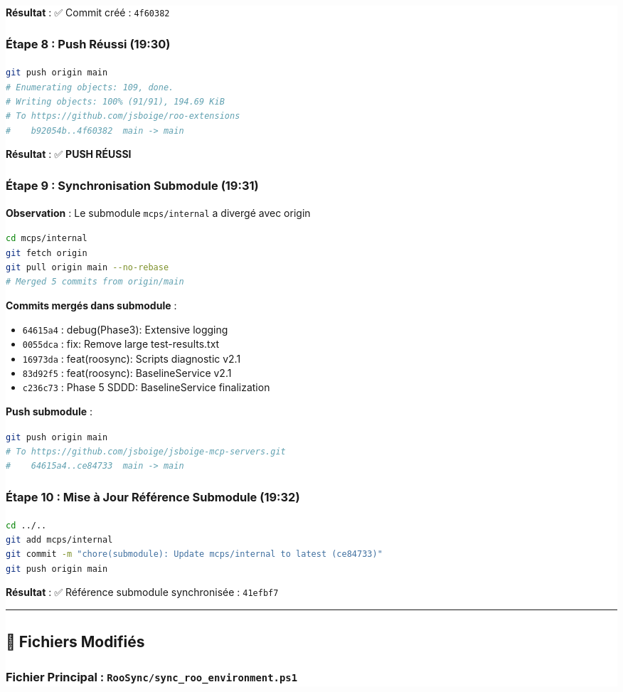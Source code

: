 **Résultat** : ✅ Commit créé : `4f60382`

### Étape 8 : Push Réussi (19:30)

```bash
git push origin main
# Enumerating objects: 109, done.
# Writing objects: 100% (91/91), 194.69 KiB
# To https://github.com/jsboige/roo-extensions
#    b92054b..4f60382  main -> main
```

**Résultat** : ✅ **PUSH RÉUSSI**

### Étape 9 : Synchronisation Submodule (19:31)

**Observation** : Le submodule `mcps/internal` a divergé avec origin

```bash
cd mcps/internal
git fetch origin
git pull origin main --no-rebase
# Merged 5 commits from origin/main
```

**Commits mergés dans submodule** :
- `64615a4` : debug(Phase3): Extensive logging
- `0055dca` : fix: Remove large test-results.txt
- `16973da` : feat(roosync): Scripts diagnostic v2.1
- `83d92f5` : feat(roosync): BaselineService v2.1
- `c236c73` : Phase 5 SDDD: BaselineService finalization

**Push submodule** :
```bash
git push origin main
# To https://github.com/jsboige/jsboige-mcp-servers.git
#    64615a4..ce84733  main -> main
```

### Étape 10 : Mise à Jour Référence Submodule (19:32)

```bash
cd ../..
git add mcps/internal
git commit -m "chore(submodule): Update mcps/internal to latest (ce84733)"
git push origin main
```

**Résultat** : ✅ Référence submodule synchronisée : `41efbf7`

---

## 📁 Fichiers Modifiés

### Fichier Principal : `RooSync/sync_roo_environment.ps1`
